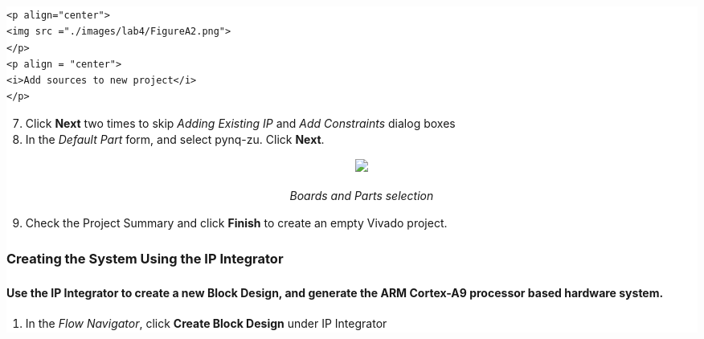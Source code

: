     <p align="center">
    <img src ="./images/lab4/FigureA2.png">
    </p>
    <p align = "center">
    <i>Add sources to new project</i>
    </p>
7. Click **Next** two times to skip *Adding Existing IP* and *Add Constraints* dialog boxes
8. In the *Default Part* form, and select pynq-zu. Click **Next**.
    <p align="center">
    <img src ="./images/lab4/FigureA10.png">
    </p>
    <p align = "center">
    <i>Boards and Parts selection</i>
    </p>
9. Check the Project Summary and click **Finish** to create an empty Vivado project.

### Creating the System Using the IP Integrator
#### Use the IP Integrator to create a new Block Design, and generate the ARM Cortex-A9 processor based hardware system.
1. In the *Flow Navigator*, click **Create Block Design** under IP Integrator
    <p align="center">